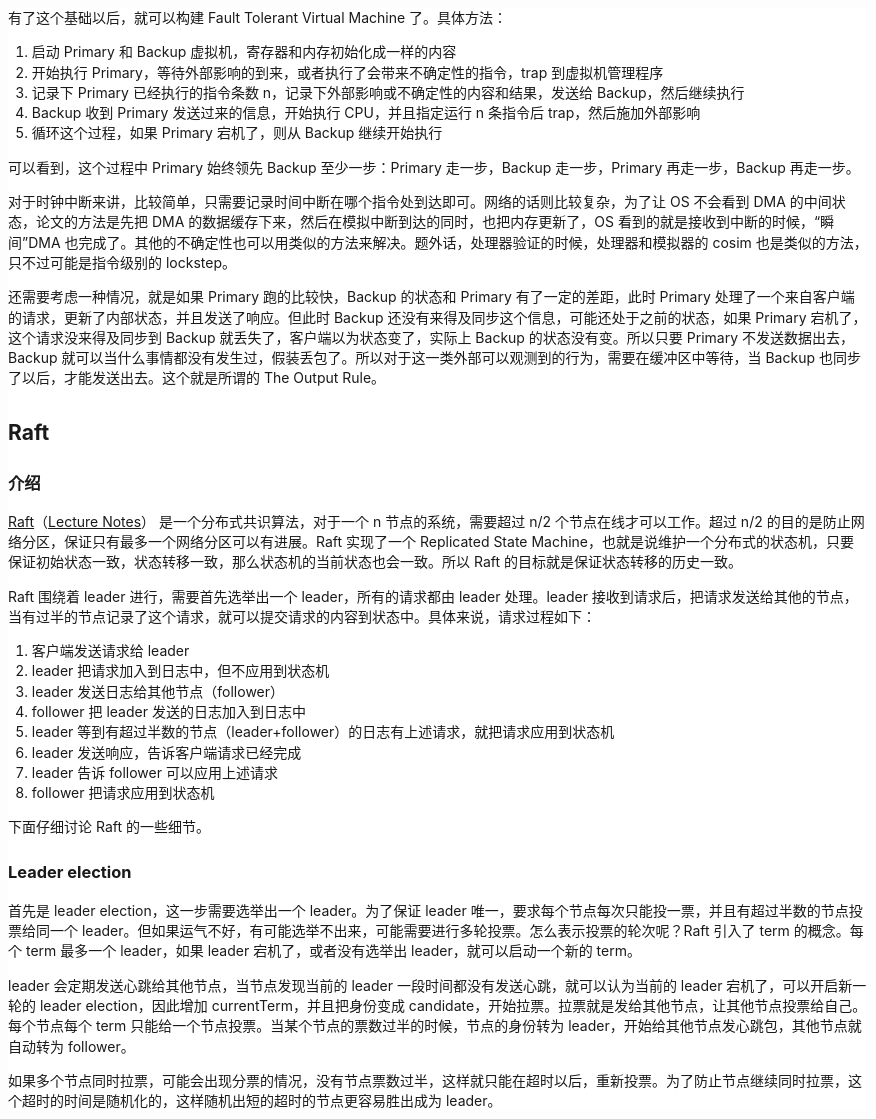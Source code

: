 有了这个基础以后，就可以构建 Fault Tolerant Virtual Machine 了。具体方法：

1. 启动 Primary 和 Backup 虚拟机，寄存器和内存初始化成一样的内容
2. 开始执行 Primary，等待外部影响的到来，或者执行了会带来不确定性的指令，trap 到虚拟机管理程序
3. 记录下 Primary 已经执行的指令条数 n，记录下外部影响或不确定性的内容和结果，发送给 Backup，然后继续执行
4. Backup 收到 Primary 发送过来的信息，开始执行 CPU，并且指定运行 n 条指令后 trap，然后施加外部影响
5. 循环这个过程，如果 Primary 宕机了，则从 Backup 继续开始执行

可以看到，这个过程中 Primary 始终领先 Backup 至少一步：Primary 走一步，Backup 走一步，Primary 再走一步，Backup 再走一步。

对于时钟中断来讲，比较简单，只需要记录时间中断在哪个指令处到达即可。网络的话则比较复杂，为了让 OS 不会看到 DMA 的中间状态，论文的方法是先把 DMA 的数据缓存下来，然后在模拟中断到达的同时，也把内存更新了，OS 看到的就是接收到中断的时候，“瞬间”DMA 也完成了。其他的不确定性也可以用类似的方法来解决。题外话，处理器验证的时候，处理器和模拟器的 cosim 也是类似的方法，只不过可能是指令级别的 lockstep。

还需要考虑一种情况，就是如果 Primary 跑的比较快，Backup 的状态和 Primary 有了一定的差距，此时 Primary 处理了一个来自客户端的请求，更新了内部状态，并且发送了响应。但此时 Backup 还没有来得及同步这个信息，可能还处于之前的状态，如果 Primary 宕机了，这个请求没来得及同步到 Backup 就丢失了，客户端以为状态变了，实际上 Backup 的状态没有变。所以只要 Primary 不发送数据出去，Backup 就可以当什么事情都没有发生过，假装丢包了。所以对于这一类外部可以观测到的行为，需要在缓冲区中等待，当 Backup 也同步了以后，才能发送出去。这个就是所谓的 The Output Rule。

## Raft

### 介绍

[Raft](http://nil.csail.mit.edu/6.824/2022/papers/raft-extended.pdf)（[Lecture Notes](http://nil.csail.mit.edu/6.824/2022/notes/l-raft.txt)） 是一个分布式共识算法，对于一个 n 节点的系统，需要超过 n/2 个节点在线才可以工作。超过 n/2 的目的是防止网络分区，保证只有最多一个网络分区可以有进展。Raft 实现了一个 Replicated State Machine，也就是说维护一个分布式的状态机，只要保证初始状态一致，状态转移一致，那么状态机的当前状态也会一致。所以 Raft 的目标就是保证状态转移的历史一致。

Raft 围绕着 leader 进行，需要首先选举出一个 leader，所有的请求都由 leader 处理。leader 接收到请求后，把请求发送给其他的节点，当有过半的节点记录了这个请求，就可以提交请求的内容到状态中。具体来说，请求过程如下：

1. 客户端发送请求给 leader
2. leader 把请求加入到日志中，但不应用到状态机
3. leader 发送日志给其他节点（follower）
4. follower 把 leader 发送的日志加入到日志中
5. leader 等到有超过半数的节点（leader+follower）的日志有上述请求，就把请求应用到状态机
6. leader 发送响应，告诉客户端请求已经完成
7. leader 告诉 follower 可以应用上述请求
8. follower 把请求应用到状态机

下面仔细讨论 Raft 的一些细节。

### Leader election

首先是 leader election，这一步需要选举出一个 leader。为了保证 leader 唯一，要求每个节点每次只能投一票，并且有超过半数的节点投票给同一个 leader。但如果运气不好，有可能选举不出来，可能需要进行多轮投票。怎么表示投票的轮次呢？Raft 引入了 term 的概念。每个 term 最多一个 leader，如果 leader 宕机了，或者没有选举出 leader，就可以启动一个新的 term。

leader 会定期发送心跳给其他节点，当节点发现当前的 leader 一段时间都没有发送心跳，就可以认为当前的 leader 宕机了，可以开启新一轮的 leader election，因此增加 currentTerm，并且把身份变成 candidate，开始拉票。拉票就是发给其他节点，让其他节点投票给自己。每个节点每个 term 只能给一个节点投票。当某个节点的票数过半的时候，节点的身份转为 leader，开始给其他节点发心跳包，其他节点就自动转为 follower。

如果多个节点同时拉票，可能会出现分票的情况，没有节点票数过半，这样就只能在超时以后，重新投票。为了防止节点继续同时拉票，这个超时的时间是随机化的，这样随机出短的超时的节点更容易胜出成为 leader。

